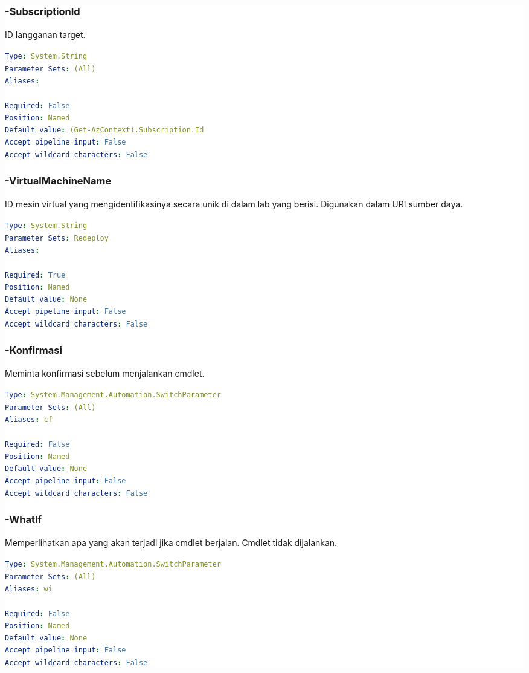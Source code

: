### -SubscriptionId
ID langganan target.

```yaml
Type: System.String
Parameter Sets: (All)
Aliases:

Required: False
Position: Named
Default value: (Get-AzContext).Subscription.Id
Accept pipeline input: False
Accept wildcard characters: False
```

### -VirtualMachineName
ID mesin virtual yang mengidentifikasinya secara unik di dalam lab yang berisi.
Digunakan dalam URI sumber daya.

```yaml
Type: System.String
Parameter Sets: Redeploy
Aliases:

Required: True
Position: Named
Default value: None
Accept pipeline input: False
Accept wildcard characters: False
```

### -Konfirmasi
Meminta konfirmasi sebelum menjalankan cmdlet.

```yaml
Type: System.Management.Automation.SwitchParameter
Parameter Sets: (All)
Aliases: cf

Required: False
Position: Named
Default value: None
Accept pipeline input: False
Accept wildcard characters: False
```

### -WhatIf
Memperlihatkan apa yang akan terjadi jika cmdlet berjalan.
Cmdlet tidak dijalankan.

```yaml
Type: System.Management.Automation.SwitchParameter
Parameter Sets: (All)
Aliases: wi

Required: False
Position: Named
Default value: None
Accept pipeline input: False
Accept wildcard characters: False
```
